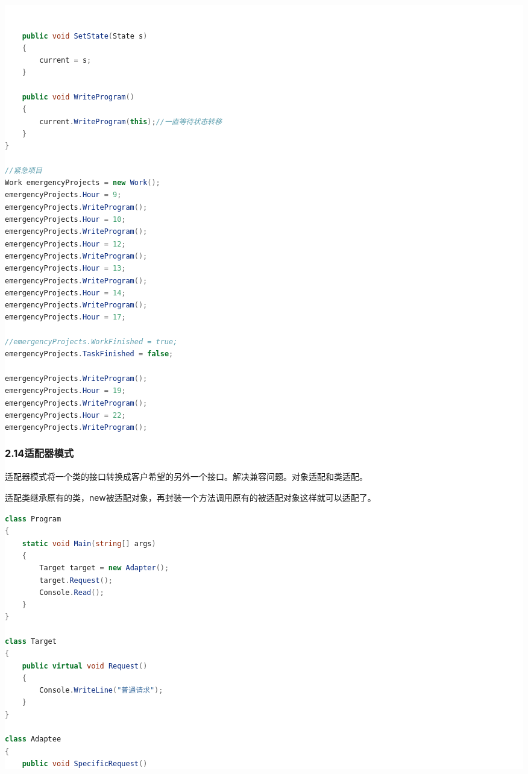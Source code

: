 ```c#


	public void SetState(State s)
	{
		current = s;
	}

	public void WriteProgram()
	{
		current.WriteProgram(this);//一直等待状态转移
	}
}

//紧急项目
Work emergencyProjects = new Work();
emergencyProjects.Hour = 9;
emergencyProjects.WriteProgram();
emergencyProjects.Hour = 10;
emergencyProjects.WriteProgram();
emergencyProjects.Hour = 12;
emergencyProjects.WriteProgram();
emergencyProjects.Hour = 13;
emergencyProjects.WriteProgram();
emergencyProjects.Hour = 14;
emergencyProjects.WriteProgram();
emergencyProjects.Hour = 17;

//emergencyProjects.WorkFinished = true;
emergencyProjects.TaskFinished = false;

emergencyProjects.WriteProgram();
emergencyProjects.Hour = 19;
emergencyProjects.WriteProgram();
emergencyProjects.Hour = 22;
emergencyProjects.WriteProgram();
```

### <a id="2.14">2.14适配器模式</a>
适配器模式将一个类的接口转换成客户希望的另外一个接口。解决兼容问题。对象适配和类适配。    

适配类继承原有的类，new被适配对象，再封装一个方法调用原有的被适配对象这样就可以适配了。   

```c#
class Program
{
	static void Main(string[] args)
	{
		Target target = new Adapter();
		target.Request();
		Console.Read();
	}
}

class Target
{
	public virtual void Request()
	{
		Console.WriteLine("普通请求");
	}
}

class Adaptee
{
	public void SpecificRequest()
```